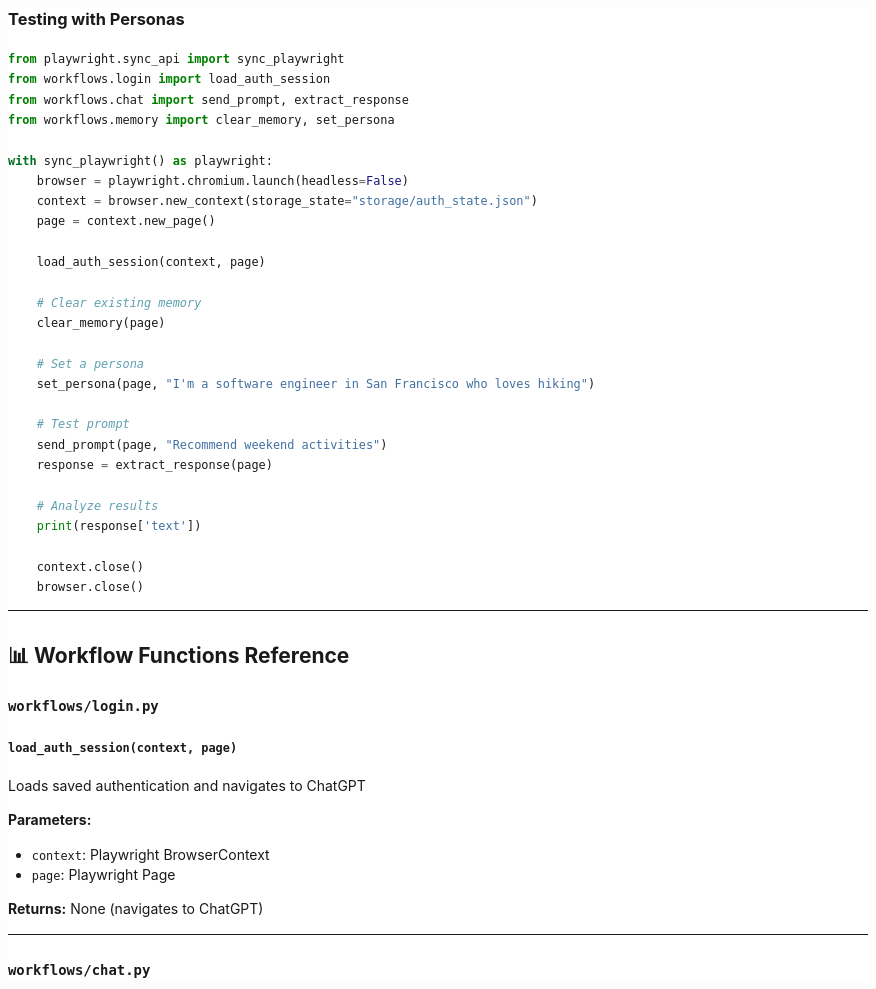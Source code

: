 
### Testing with Personas

```python
from playwright.sync_api import sync_playwright
from workflows.login import load_auth_session
from workflows.chat import send_prompt, extract_response
from workflows.memory import clear_memory, set_persona

with sync_playwright() as playwright:
    browser = playwright.chromium.launch(headless=False)
    context = browser.new_context(storage_state="storage/auth_state.json")
    page = context.new_page()
    
    load_auth_session(context, page)
    
    # Clear existing memory
    clear_memory(page)
    
    # Set a persona
    set_persona(page, "I'm a software engineer in San Francisco who loves hiking")
    
    # Test prompt
    send_prompt(page, "Recommend weekend activities")
    response = extract_response(page)
    
    # Analyze results
    print(response['text'])
    
    context.close()
    browser.close()
```

---

## 📊 Workflow Functions Reference

### `workflows/login.py`

#### `load_auth_session(context, page)`
Loads saved authentication and navigates to ChatGPT

**Parameters:**
- `context`: Playwright BrowserContext
- `page`: Playwright Page

**Returns:** None (navigates to ChatGPT)

---

### `workflows/chat.py`
